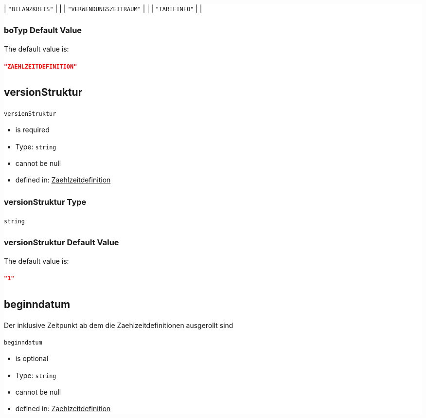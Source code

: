 | `"BILANZKREIS"`                 |             |
| `"VERWENDUNGSZEITRAUM"`         |             |
| `"TARIFINFO"`                   |             |

### boTyp Default Value

The default value is:

```json
"ZAEHLZEITDEFINITION"
```

## versionStruktur



`versionStruktur`

*   is required

*   Type: `string`

*   cannot be null

*   defined in: [Zaehlzeitdefinition](zaehlzeitdefinition-properties-versionstruktur.md "https://raw.githubusercontent.com/conuti-gmbh/bo4e-schema/master/schemas/v1/bo/Zaehlzeitdefinition.schema.json#/properties/versionStruktur")

### versionStruktur Type

`string`

### versionStruktur Default Value

The default value is:

```json
"1"
```

## beginndatum

Der inklusive Zeitpunkt ab dem die Zaehlzeitdefinitionen ausgerollt sind

`beginndatum`

*   is optional

*   Type: `string`

*   cannot be null

*   defined in: [Zaehlzeitdefinition](zaehlzeitdefinition-properties-beginndatum.md "https://raw.githubusercontent.com/conuti-gmbh/bo4e-schema/master/schemas/v1/bo/Zaehlzeitdefinition.schema.json#/properties/beginndatum")
